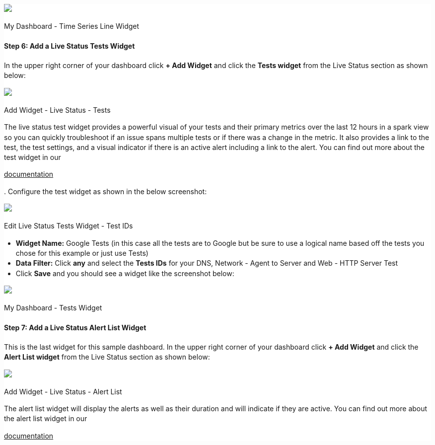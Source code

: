![](https://2360053865-files.gitbook.io/\~/files/v0/b/gitbook-x-prod.appspot.com/o/spaces%2F-M4QARF6s57qxMrOHDTZ%2Fuploads%2Fgit-blob-94e62a13884de59c2e8c9e63238d00efd250f0e2%2Fmy-dashboard-time-series-line-widget.png?alt=media)

My Dashboard - Time Series Line Widget

#### Step 6: Add a Live Status Tests Widget <a href="#step-6-add-a-live-status-tests-widget" id="step-6-add-a-live-status-tests-widget"></a>

In the upper right corner of your dashboard click **+ Add Widget** and click the **Tests widget** from the Live Status section as shown below:

![](https://2360053865-files.gitbook.io/\~/files/v0/b/gitbook-x-prod.appspot.com/o/spaces%2F-M4QARF6s57qxMrOHDTZ%2Fuploads%2Fgit-blob-ccb0066ff1fe61024fdbb98f61f9319721ec1ff4%2Fadd-widget-tests.png?alt=media)

Add Widget - Live Status - Tests

The live status test widget provides a powerful visual of your tests and their primary metrics over the last 12 hours in a spark view so you can quickly troubleshoot if an issue spans multiple tests or if there was a change in the metric. It also provides a link to the test, the test settings, and a visual indicator if there is an active alert including a link to the alert. You can find out more about the test widget in our

[documentation](https://docs.thousandeyes.com/product-documentation/dashboards/dashboard-widgets#tests-widget)

. Configure the test widget as shown in the below screenshot:

![](https://2360053865-files.gitbook.io/\~/files/v0/b/gitbook-x-prod.appspot.com/o/spaces%2F-M4QARF6s57qxMrOHDTZ%2Fuploads%2Fgit-blob-8f09100de7e9676ee03da6aadbf1a2438ab4da1d%2Fedit-tests-widget-test-ids.png?alt=media)

Edit Live Status Tests Widget - Test IDs

* **Widget Name:** Google Tests (in this case all the tests are to Google but be sure to use a logical name based off the tests you chose for this example or just use Tests)
* **Data Filter:** Click **any** and select the **Tests IDs** for your DNS, Network - Agent to Server and Web - HTTP Server Test
* Click **Save** and you should see a widget like the screenshot below:

![](https://2360053865-files.gitbook.io/\~/files/v0/b/gitbook-x-prod.appspot.com/o/spaces%2F-M4QARF6s57qxMrOHDTZ%2Fuploads%2Fgit-blob-284490aaefeee1ca39c8a8dff1d550dafc8fc0d6%2Fmy-dashboard-tests-widget.png?alt=media)

My Dashboard - Tests Widget

#### Step 7: Add a Live Status Alert List Widget <a href="#step-7-add-a-live-status-alert-list-widget" id="step-7-add-a-live-status-alert-list-widget"></a>

This is the last widget for this sample dashboard. In the upper right corner of your dashboard click **+ Add Widget** and click the **Alert List widget** from the Live Status section as shown below:

![](https://2360053865-files.gitbook.io/\~/files/v0/b/gitbook-x-prod.appspot.com/o/spaces%2F-M4QARF6s57qxMrOHDTZ%2Fuploads%2Fgit-blob-42e594ab82a8e5c1db297f8b009d6a30c65cfc29%2Fadd-widget-alert-list.png?alt=media)

Add Widget - Live Status - Alert List

The alert list widget will display the alerts as well as their duration and will indicate if they are active. You can find out more about the alert list widget in our

[documentation](https://docs.thousandeyes.com/product-documentation/dashboards/dashboard-widgets#alert-list-widget)
